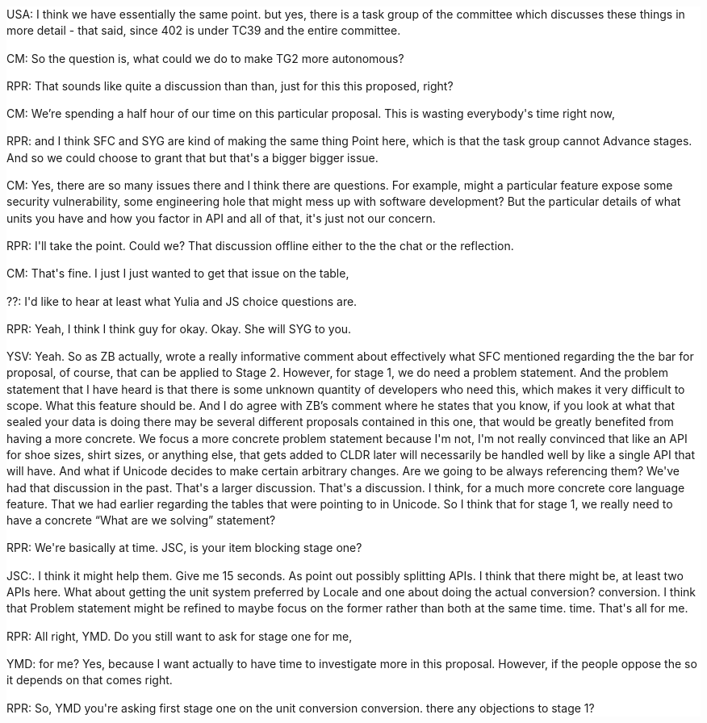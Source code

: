 USA: I think we have essentially the same point. but yes, there is a task group of the committee which discusses these things in more detail - that said, since 402 is under TC39 and the entire committee.

CM: So the question is, what could we do to make TG2 more autonomous?

RPR: That sounds like quite a discussion than than, just for this this proposed, right?

CM: We’re spending a half hour of our time on this particular proposal. This is wasting everybody's time right now,

RPR: and I think SFC and SYG are kind of making the same thing Point here, which is that the task group cannot Advance stages. And so we could choose to grant that but that's a bigger bigger issue.

CM: Yes, there are so many issues there and I think there are questions. For example, might a particular feature expose some security vulnerability, some engineering hole that might mess up with software development? But the particular details of what units you have and how you factor in API and all of that, it's just not our concern.

RPR: I'll take the point. Could we? That discussion offline either to the the chat or the reflection.

CM: That's fine. I just I just wanted to get that issue on the table,

??: I'd like to hear at least what Yulia and JS choice questions are.

RPR: Yeah, I think I think guy for okay. Okay. She will SYG to you.

YSV: Yeah. So as ZB actually, wrote a really informative comment about effectively what SFC mentioned regarding the the bar for proposal, of course, that can be applied to Stage 2. However, for stage 1, we do need a problem statement. And the problem statement that I have heard is that there is some unknown quantity of developers who need this, which makes it very difficult to scope. What this feature should be. And I do agree with ZB’s comment where he states that you know, if you look at what that sealed your data is doing there may be several different proposals contained in this one, that would be greatly benefited from having a more concrete. We focus a more concrete problem statement because I'm not, I'm not really convinced that like an API for shoe sizes, shirt sizes, or anything else, that gets added to CLDR later will necessarily be handled well by like a single API that will have. And what if Unicode decides to make certain arbitrary changes. Are we going to be always referencing them? We've had that discussion in the past. That's a larger discussion. That's a discussion. I think, for a much more concrete core language feature. That we had earlier regarding the tables that were pointing to in Unicode. So I think that for stage 1, we really need to have a concrete “What are we solving” statement?

RPR: We're basically at time. JSC, is your item blocking stage one?

JSC:. I think it might help them. Give me 15 seconds. As point out possibly splitting APIs. I think that there might be, at least two APIs here. What about getting the unit system preferred by Locale and one about doing the actual conversion? conversion. I think that Problem statement might be refined to maybe focus on the former rather than both at the same time. time. That's all for me.

RPR: All right, YMD. Do you still want to ask for stage one for me,

YMD: for me? Yes, because I want actually to have time to investigate more in this proposal. However, if the people oppose the so it depends on that comes right.

RPR: So, YMD you're asking first stage one on the unit conversion conversion. there any objections to stage 1?
